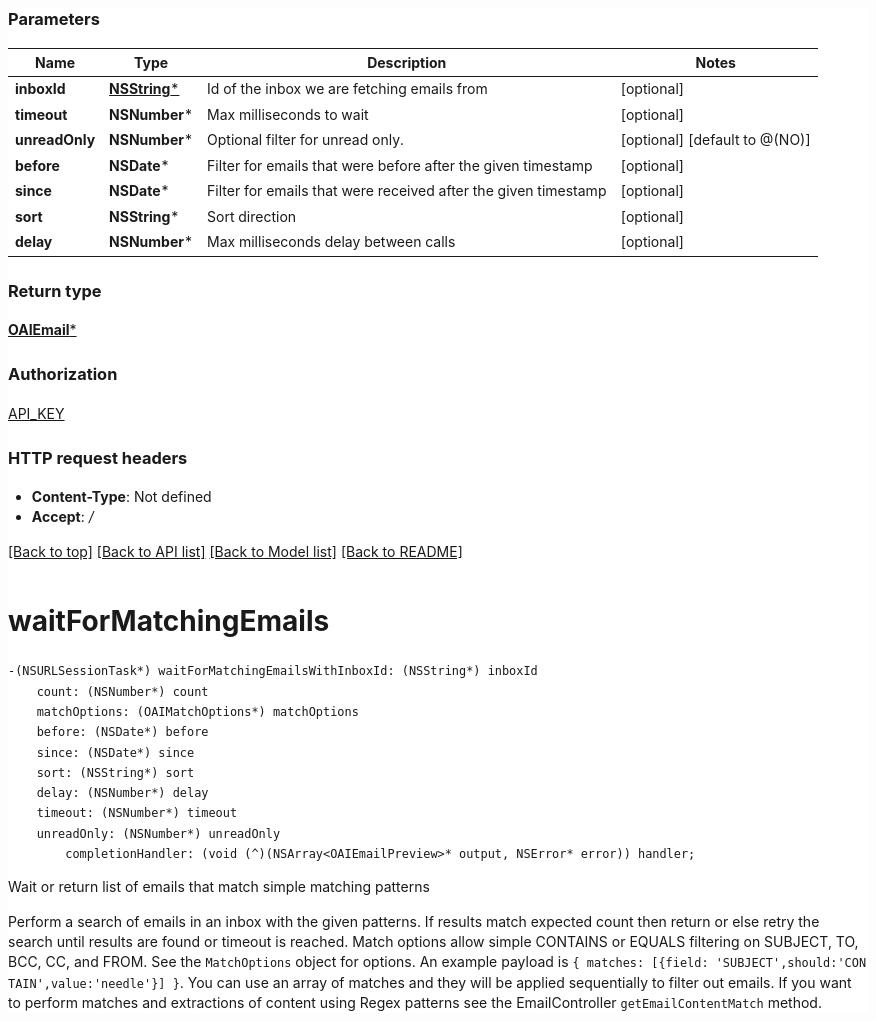 ### Parameters

Name | Type | Description  | Notes
------------- | ------------- | ------------- | -------------
 **inboxId** | [**NSString***]()| Id of the inbox we are fetching emails from | [optional] 
 **timeout** | **NSNumber***| Max milliseconds to wait | [optional] 
 **unreadOnly** | **NSNumber***| Optional filter for unread only. | [optional] [default to @(NO)]
 **before** | **NSDate***| Filter for emails that were before after the given timestamp | [optional] 
 **since** | **NSDate***| Filter for emails that were received after the given timestamp | [optional] 
 **sort** | **NSString***| Sort direction | [optional] 
 **delay** | **NSNumber***| Max milliseconds delay between calls | [optional] 

### Return type

[**OAIEmail***](OAIEmail)

### Authorization

[API_KEY](../README#API_KEY)

### HTTP request headers

 - **Content-Type**: Not defined
 - **Accept**: */*

[[Back to top]](#) [[Back to API list]](../README#documentation-for-api-endpoints) [[Back to Model list]](../README#documentation-for-models) [[Back to README]](../README)

# **waitForMatchingEmails**
```objc
-(NSURLSessionTask*) waitForMatchingEmailsWithInboxId: (NSString*) inboxId
    count: (NSNumber*) count
    matchOptions: (OAIMatchOptions*) matchOptions
    before: (NSDate*) before
    since: (NSDate*) since
    sort: (NSString*) sort
    delay: (NSNumber*) delay
    timeout: (NSNumber*) timeout
    unreadOnly: (NSNumber*) unreadOnly
        completionHandler: (void (^)(NSArray<OAIEmailPreview>* output, NSError* error)) handler;
```

Wait or return list of emails that match simple matching patterns

Perform a search of emails in an inbox with the given patterns. If results match expected count then return or else retry the search until results are found or timeout is reached. Match options allow simple CONTAINS or EQUALS filtering on SUBJECT, TO, BCC, CC, and FROM. See the `MatchOptions` object for options. An example payload is `{ matches: [{field: 'SUBJECT',should:'CONTAIN',value:'needle'}] }`. You can use an array of matches and they will be applied sequentially to filter out emails. If you want to perform matches and extractions of content using Regex patterns see the EmailController `getEmailContentMatch` method.
